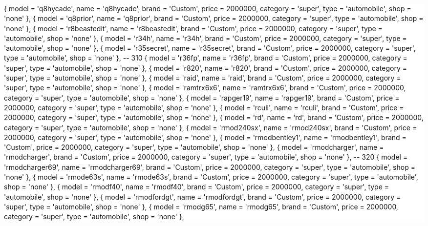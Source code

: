{ model = 'q8hycade',                        name = 'q8hycade',                         brand = 'Custom',             price = 2000000,         category = 'super',     type = 'automobile',      shop = 'none' },
{ model = 'q8prior',                         name = 'q8prior',                          brand = 'Custom',             price = 2000000,         category = 'super',     type = 'automobile',      shop = 'none' },
{ model = 'r8beastedit',                     name = 'r8beastedit',                      brand = 'Custom',             price = 2000000,         category = 'super',     type = 'automobile',      shop = 'none' },
{ model = 'r34h',                            name = 'r34h',                             brand = 'Custom',             price = 2000000,         category = 'super',     type = 'automobile',      shop = 'none' },
{ model = 'r35secret',                       name = 'r35secret',                        brand = 'Custom',             price = 2000000,         category = 'super',     type = 'automobile',      shop = 'none' },
-- 310
{ model = 'r36fp',                           name = 'r36fp',                            brand = 'Custom',             price = 2000000,         category = 'super',     type = 'automobile',      shop = 'none' },
{ model = 'r820',                            name = 'r820',                             brand = 'Custom',             price = 2000000,         category = 'super',     type = 'automobile',      shop = 'none' },
{ model = 'raid',                            name = 'raid',                             brand = 'Custom',             price = 2000000,         category = 'super',     type = 'automobile',      shop = 'none' },
{ model = 'ramtrx6x6',                       name = 'ramtrx6x6',                        brand = 'Custom',             price = 2000000,         category = 'super',     type = 'automobile',      shop = 'none' },
{ model = 'rapger19',                        name = 'rapger19',                         brand = 'Custom',             price = 2000000,         category = 'super',     type = 'automobile',      shop = 'none' },
{ model = 'rculi',                           name = 'rculi',                            brand = 'Custom',             price = 2000000,         category = 'super',     type = 'automobile',      shop = 'none' },
{ model = 'rd',                              name = 'rd',                               brand = 'Custom',             price = 2000000,         category = 'super',     type = 'automobile',      shop = 'none' },
{ model = 'rmod240sx',                       name = 'rmod240sx',                        brand = 'Custom',             price = 2000000,         category = 'super',     type = 'automobile',      shop = 'none' },
{ model = 'rmodbentley1',                    name = 'rmodbentley1',                     brand = 'Custom',             price = 2000000,         category = 'super',     type = 'automobile',      shop = 'none' },
{ model = 'rmodcharger',                     name = 'rmodcharger',                      brand = 'Custom',             price = 2000000,         category = 'super',     type = 'automobile',      shop = 'none' },
-- 320
{ model = 'rmodcharger69',                   name = 'rmodcharger69',                    brand = 'Custom',             price = 2000000,         category = 'super',     type = 'automobile',      shop = 'none' },
{ model = 'rmode63s',                        name = 'rmode63s',                         brand = 'Custom',             price = 2000000,         category = 'super',     type = 'automobile',      shop = 'none' },
{ model = 'rmodf40',                         name = 'rmodf40',                          brand = 'Custom',             price = 2000000,         category = 'super',     type = 'automobile',      shop = 'none' },
{ model = 'rmodfordgt',                      name = 'rmodfordgt',                       brand = 'Custom',             price = 2000000,         category = 'super',     type = 'automobile',      shop = 'none' },
{ model = 'rmodg65',                         name = 'rmodg65',                          brand = 'Custom',             price = 2000000,         category = 'super',     type = 'automobile',      shop = 'none' },